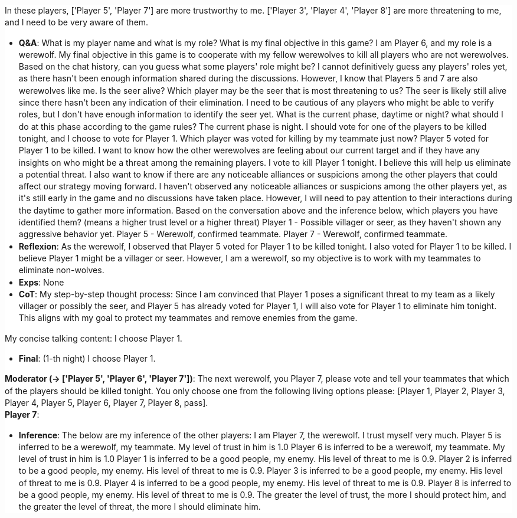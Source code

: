 In these players, ['Player 5', 'Player 7'] are more trustworthy to me. ['Player 3', 'Player 4', 'Player 8'] are more threatening to me, and I need to be very aware of them.  
- **Q&A**: What is my player name and what is my role? What is my final objective in this game? I am Player 6, and my role is a werewolf. My final objective in this game is to cooperate with my fellow werewolves to kill all players who are not werewolves.
Based on the chat history, can you guess what some players' role might be? I cannot definitively guess any players' roles yet, as there hasn't been enough information shared during the discussions. However, I know that Players 5 and 7 are also werewolves like me.
Is the seer alive? Which player may be the seer that is most threatening to us? The seer is likely still alive since there hasn't been any indication of their elimination. I need to be cautious of any players who might be able to verify roles, but I don't have enough information to identify the seer yet.
What is the current phase, daytime or night? what should I do at this phase according to the game rules? The current phase is night. I should vote for one of the players to be killed tonight, and I choose to vote for Player 1.
Which player was voted for killing by my teammate just now? Player 5 voted for Player 1 to be killed.
I want to know how the other werewolves are feeling about our current target and if they have any insights on who might be a threat among the remaining players. I vote to kill Player 1 tonight. I believe this will help us eliminate a potential threat.
I also want to know if there are any noticeable alliances or suspicions among the other players that could affect our strategy moving forward. I haven't observed any noticeable alliances or suspicions among the other players yet, as it's still early in the game and no discussions have taken place. However, I will need to pay attention to their interactions during the daytime to gather more information.
Based on the conversation above and the inference below, which players you have identified them? (means a higher trust level or a higher threat) Player 1 - Possible villager or seer, as they haven't shown any aggressive behavior yet.   Player 5 - Werewolf, confirmed teammate.   Player 7 - Werewolf, confirmed teammate.  
- **Reflexion**: As the werewolf, I observed that Player 5 voted for Player 1 to be killed tonight. I also voted for Player 1 to be killed. I believe Player 1 might be a villager or seer. However, I am a werewolf, so my objective is to work with my teammates to eliminate non-wolves.  
- **Exps**: None  
- **CoT**: My step-by-step thought process: Since I am convinced that Player 1 poses a significant threat to my team as a likely villager or possibly the seer, and Player 5 has already voted for Player 1, I will also vote for Player 1 to eliminate him tonight. This aligns with my goal to protect my teammates and remove enemies from the game.

My concise talking content: I choose Player 1.  

- **Final**: (1-th night) I choose Player 1.  

**Moderator (-> ['Player 5', 'Player 6', 'Player 7'])**: The next werewolf, you Player 7, please vote and tell your teammates that which of the players should be killed tonight. You only choose one from the following living options please: [Player 1, Player 2, Player 3, Player 4, Player 5, Player 6, Player 7, Player 8, pass].   
**Player 7**:  
- **Inference**: 
The below are my inference of the other players:
I am Player 7, the werewolf. I trust myself very much.
Player 5 is inferred to be a werewolf, my teammate. My level of trust in him is 1.0
Player 6 is inferred to be a werewolf, my teammate. My level of trust in him is 1.0
Player 1 is inferred to be a good people, my enemy. His level of threat to me is 0.9.
Player 2 is inferred to be a good people, my enemy. His level of threat to me is 0.9.
Player 3 is inferred to be a good people, my enemy. His level of threat to me is 0.9.
Player 4 is inferred to be a good people, my enemy. His level of threat to me is 0.9.
Player 8 is inferred to be a good people, my enemy. His level of threat to me is 0.9.
The greater the level of trust, the more I should protect him, and the greater the level of threat, the more I should eliminate him.
